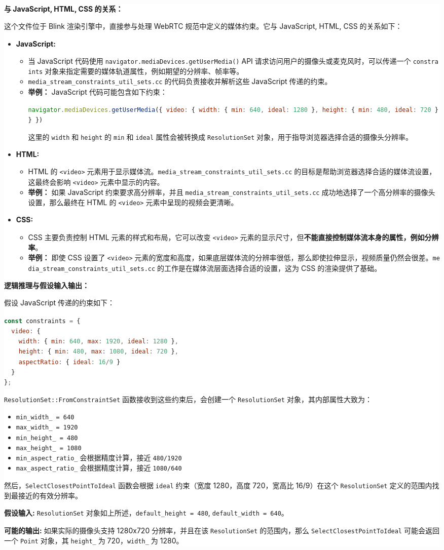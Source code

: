 **与 JavaScript, HTML, CSS 的关系：**

这个文件位于 Blink 渲染引擎中，直接参与处理 WebRTC 规范中定义的媒体约束。它与 JavaScript, HTML, CSS 的关系如下：

* **JavaScript:**
    - 当 JavaScript 代码使用 `navigator.mediaDevices.getUserMedia()` API 请求访问用户的摄像头或麦克风时，可以传递一个 `constraints` 对象来指定需要的媒体轨道属性，例如期望的分辨率、帧率等。
    - `media_stream_constraints_util_sets.cc` 的代码负责接收并解析这些 JavaScript 传递的约束。
    - **举例：** JavaScript 代码可能包含如下约束：
      ```javascript
      navigator.mediaDevices.getUserMedia({ video: { width: { min: 640, ideal: 1280 }, height: { min: 480, ideal: 720 } } })
      ```
      这里的 `width` 和 `height` 的 `min` 和 `ideal` 属性会被转换成 `ResolutionSet` 对象，用于指导浏览器选择合适的摄像头分辨率。

* **HTML:**
    - HTML 的 `<video>` 元素用于显示媒体流。`media_stream_constraints_util_sets.cc` 的目标是帮助浏览器选择合适的媒体流设置，这最终会影响 `<video>` 元素中显示的内容。
    - **举例：** 如果 JavaScript 约束要求高分辨率，并且 `media_stream_constraints_util_sets.cc` 成功地选择了一个高分辨率的摄像头设置，那么最终在 HTML 的 `<video>` 元素中呈现的视频会更清晰。

* **CSS:**
    - CSS 主要负责控制 HTML 元素的样式和布局，它可以改变 `<video>` 元素的显示尺寸，但**不能直接控制媒体流本身的属性，例如分辨率**。
    - **举例：** 即使 CSS 设置了 `<video>` 元素的宽度和高度，如果底层媒体流的分辨率很低，那么即使拉伸显示，视频质量仍然会很差。`media_stream_constraints_util_sets.cc` 的工作是在媒体流层面选择合适的设置，这为 CSS 的渲染提供了基础。

**逻辑推理与假设输入输出：**

假设 JavaScript 传递的约束如下：

```javascript
const constraints = {
  video: {
    width: { min: 640, max: 1920, ideal: 1280 },
    height: { min: 480, max: 1080, ideal: 720 },
    aspectRatio: { ideal: 16/9 }
  }
};
```

`ResolutionSet::FromConstraintSet` 函数接收到这些约束后，会创建一个 `ResolutionSet` 对象，其内部属性大致为：

* `min_width_ = 640`
* `max_width_ = 1920`
* `min_height_ = 480`
* `max_height_ = 1080`
* `min_aspect_ratio_` 会根据精度计算，接近 `480/1920`
* `max_aspect_ratio_` 会根据精度计算，接近 `1080/640`

然后，`SelectClosestPointToIdeal` 函数会根据 `ideal` 约束（宽度 1280，高度 720，宽高比 16/9）在这个 `ResolutionSet` 定义的范围内找到最接近的有效分辨率。

**假设输入:** `ResolutionSet` 对象如上所述，`default_height = 480`, `default_width = 640`。

**可能的输出:**  如果实际的摄像头支持 1280x720 分辨率，并且在该 `ResolutionSet` 的范围内，那么 `SelectClosestPointToIdeal` 可能会返回一个 `Point` 对象，其 `height_` 为 720，`width_` 为 1280。
